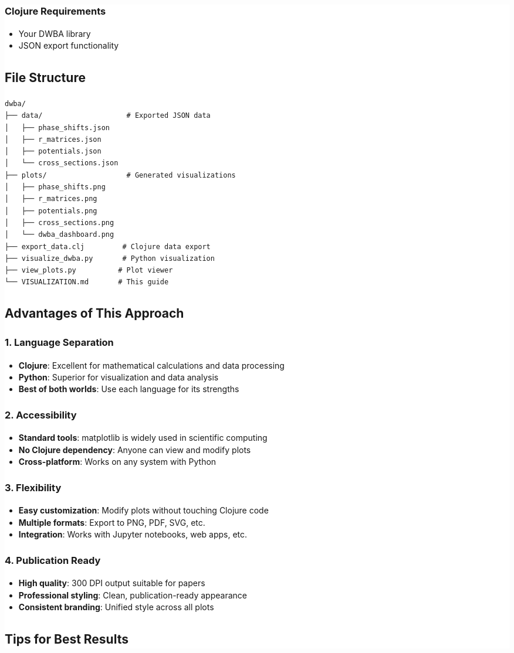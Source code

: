 ### Clojure Requirements
- Your DWBA library
- JSON export functionality

## File Structure
```
dwba/
├── data/                    # Exported JSON data
│   ├── phase_shifts.json
│   ├── r_matrices.json
│   ├── potentials.json
│   └── cross_sections.json
├── plots/                   # Generated visualizations
│   ├── phase_shifts.png
│   ├── r_matrices.png
│   ├── potentials.png
│   ├── cross_sections.png
│   └── dwba_dashboard.png
├── export_data.clj         # Clojure data export
├── visualize_dwba.py       # Python visualization
├── view_plots.py          # Plot viewer
└── VISUALIZATION.md       # This guide
```

## Advantages of This Approach

### 1. **Language Separation**
- **Clojure**: Excellent for mathematical calculations and data processing
- **Python**: Superior for visualization and data analysis
- **Best of both worlds**: Use each language for its strengths

### 2. **Accessibility**
- **Standard tools**: matplotlib is widely used in scientific computing
- **No Clojure dependency**: Anyone can view and modify plots
- **Cross-platform**: Works on any system with Python

### 3. **Flexibility**
- **Easy customization**: Modify plots without touching Clojure code
- **Multiple formats**: Export to PNG, PDF, SVG, etc.
- **Integration**: Works with Jupyter notebooks, web apps, etc.

### 4. **Publication Ready**
- **High quality**: 300 DPI output suitable for papers
- **Professional styling**: Clean, publication-ready appearance
- **Consistent branding**: Unified style across all plots

## Tips for Best Results
